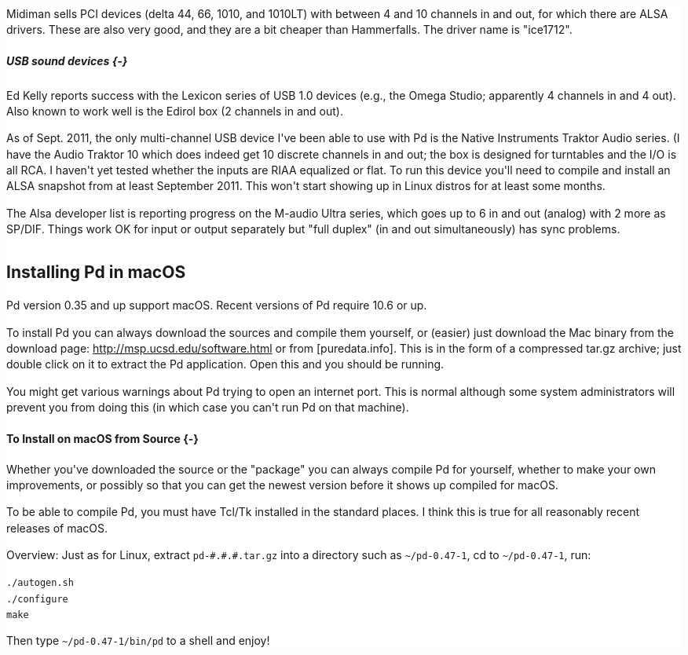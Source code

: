 Midiman sells PCI devices (delta 44, 66, 1010, and 1010LT) with between 4 and 10
channels in and out, for which there are ALSA drivers. These are also very good,
and they are a bit cheaper than Hammerfalls. The driver name is "ice1712".

##### USB sound devices {-}

Ed Kelly reports success with the Lexicon series of USB 1.0 devices (e.g., the
Omega Studio; apparently 4 channels in and 4 out). Also known to work well is
the Edirol box (2 channels in and out).

As of Sept. 2011, the only multi-channel USB device I've been able to use with
Pd is the Native Instruments Traktor Audio series. (I have the Audio Traktor 10
which does indeed get 10 discrete channels in and out; the box is designed for
turntables and the I/O is all RCA. I haven't yet tested whether the inputs are
RIAA equalized or flat. To run this device you'll need to compile and install an
ALSA snapshot from at least September 2011. This won't start showing up in Linux
distros for at least some months.

The Alsa developer list is reporting progress on the M-audio Ultra series, which
goes up to 6 in and out (analog) with 2 more as SP/DIF. Things work OK for input
or output separately but "full duplex" (in and out simultaneously) has sync
problems.

## Installing Pd in macOS

Pd version 0.35 and up support macOS. Recent versions of Pd require 10.6 or up.

To install Pd you can always download the sources and compile them yourself, or
(easier) just download the Mac binary from the download page:
<http://msp.ucsd.edu/software.html> or from [puredata.info].
This is in the form of a compressed tar.gz archive; just
double click on it to extract the Pd application. Open this and you should be
running.

You might get various warnings about Pd trying to open an internet port. This is
normal although some system administrators will prevent you from doing this (in
which case you can't run Pd on that machine).

#### To Install on macOS from Source {-}

Whether you've downloaded the source or the "package" you can always compile Pd
for yourself, whether to make your own improvements, or possibly so that you can
get the newest version before it shows up compiled for macOS.

To be able to compile Pd, you must have Tcl/Tk installed in the standard places.
I think this is true for all reasonably recent releases of macOS.

Overview: Just as for Linux, extract `pd-#.#.#.tar.gz` into a directory such as
`~/pd-0.47-1`, cd to `~/pd-0.47-1`, run:

    ./autogen.sh
    ./configure
    make

Then type `~/pd-0.47-1/bin/pd` to a shell and enjoy!
